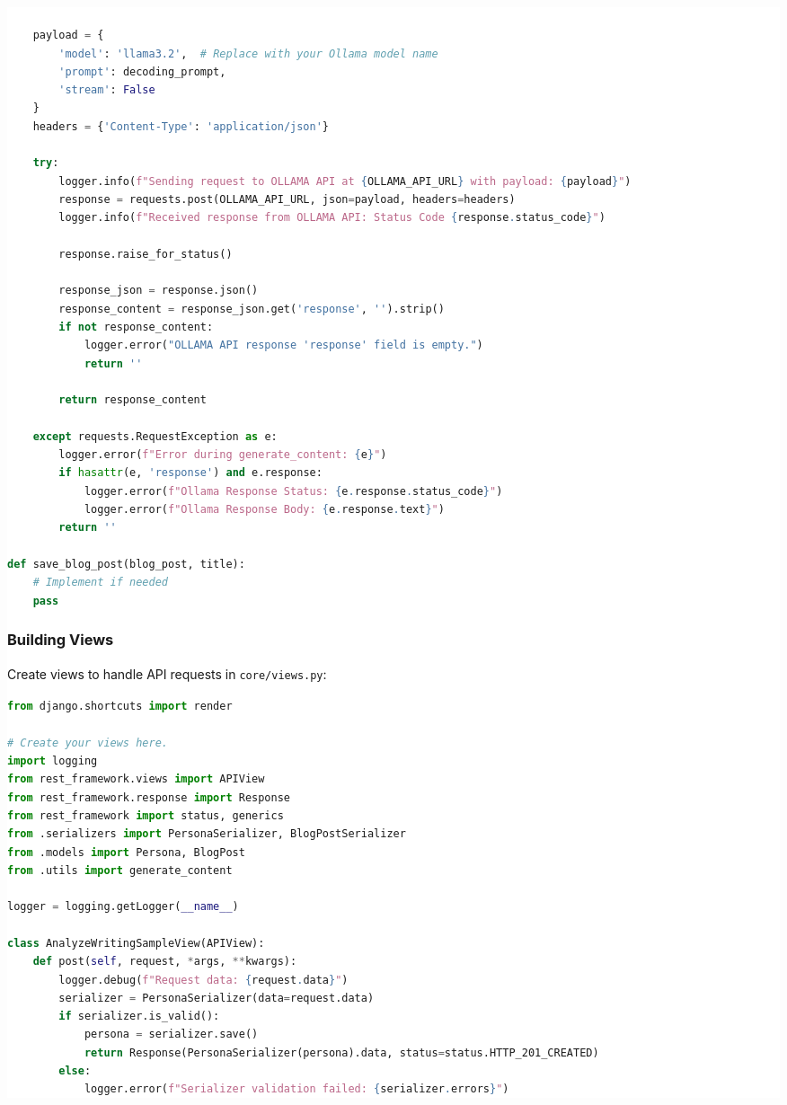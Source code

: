 ```python

    payload = {
        'model': 'llama3.2',  # Replace with your Ollama model name
        'prompt': decoding_prompt,
        'stream': False
    }
    headers = {'Content-Type': 'application/json'}

    try:
        logger.info(f"Sending request to OLLAMA API at {OLLAMA_API_URL} with payload: {payload}")
        response = requests.post(OLLAMA_API_URL, json=payload, headers=headers)
        logger.info(f"Received response from OLLAMA API: Status Code {response.status_code}")

        response.raise_for_status()

        response_json = response.json()
        response_content = response_json.get('response', '').strip()
        if not response_content:
            logger.error("OLLAMA API response 'response' field is empty.")
            return ''

        return response_content

    except requests.RequestException as e:
        logger.error(f"Error during generate_content: {e}")
        if hasattr(e, 'response') and e.response:
            logger.error(f"Ollama Response Status: {e.response.status_code}")
            logger.error(f"Ollama Response Body: {e.response.text}")
        return ''

def save_blog_post(blog_post, title):
    # Implement if needed
    pass


```

### Building Views

Create views to handle API requests in `core/views.py`:

```python
from django.shortcuts import render

# Create your views here.
import logging
from rest_framework.views import APIView
from rest_framework.response import Response
from rest_framework import status, generics
from .serializers import PersonaSerializer, BlogPostSerializer
from .models import Persona, BlogPost
from .utils import generate_content

logger = logging.getLogger(__name__)

class AnalyzeWritingSampleView(APIView):
    def post(self, request, *args, **kwargs):
        logger.debug(f"Request data: {request.data}")
        serializer = PersonaSerializer(data=request.data)
        if serializer.is_valid():
            persona = serializer.save()
            return Response(PersonaSerializer(persona).data, status=status.HTTP_201_CREATED)
        else:
            logger.error(f"Serializer validation failed: {serializer.errors}")
```